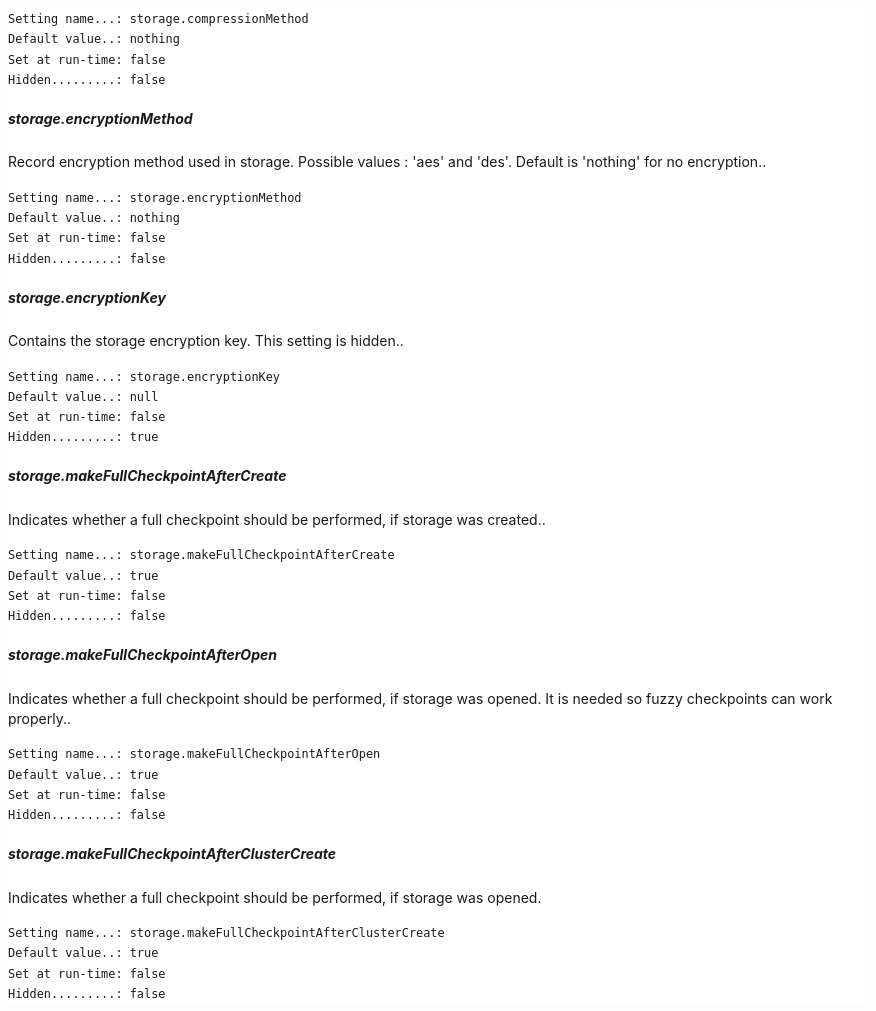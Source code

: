 ```
Setting name...: storage.compressionMethod
Default value..: nothing
Set at run-time: false
Hidden.........: false
```

##### storage.encryptionMethod

Record encryption method used in storage. Possible values : 'aes' and 'des'. Default is 'nothing' for no encryption..

```
Setting name...: storage.encryptionMethod
Default value..: nothing
Set at run-time: false
Hidden.........: false
```

##### storage.encryptionKey

Contains the storage encryption key. This setting is hidden..

```
Setting name...: storage.encryptionKey
Default value..: null
Set at run-time: false
Hidden.........: true
```

##### storage.makeFullCheckpointAfterCreate

Indicates whether a full checkpoint should be performed, if storage was created..

```
Setting name...: storage.makeFullCheckpointAfterCreate
Default value..: true
Set at run-time: false
Hidden.........: false
```

##### storage.makeFullCheckpointAfterOpen

Indicates whether a full checkpoint should be performed, if storage was opened. It is needed so fuzzy checkpoints can work properly..

```
Setting name...: storage.makeFullCheckpointAfterOpen
Default value..: true
Set at run-time: false
Hidden.........: false
```

##### storage.makeFullCheckpointAfterClusterCreate

Indicates whether a full checkpoint should be performed, if storage was opened.

```
Setting name...: storage.makeFullCheckpointAfterClusterCreate
Default value..: true
Set at run-time: false
Hidden.........: false
```

